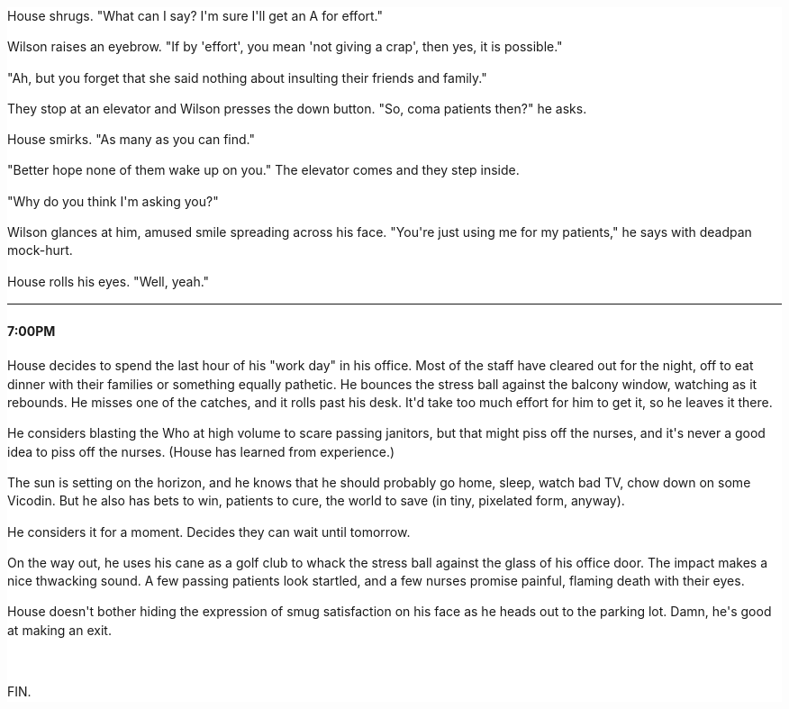House shrugs. "What can I say? I'm sure I'll get an A for effort."

Wilson raises an eyebrow. "If by 'effort', you mean 'not giving a crap', then yes, it is possible."

"Ah, but you forget that she said nothing about insulting their friends and family."

They stop at an elevator and Wilson presses the down button. "So, coma patients then?" he asks.

House smirks. "As many as you can find."

"Better hope none of them wake up on you." The elevator comes and they step inside.

"Why do you think I'm asking you?"

Wilson glances at him, amused smile spreading across his face. "You're just using me for my patients," he says with deadpan mock-hurt.

House rolls his eyes. "Well, yeah."



---

#### 7:00PM

House decides to spend the last hour of his "work day" in his office. Most of the staff have cleared out for the night, off to eat dinner with their families or something equally pathetic. He bounces the stress ball against the balcony window, watching as it rebounds. He misses one of the catches, and it rolls past his desk. It'd take too much effort for him to get it, so he leaves it there.

He considers blasting the Who at high volume to scare passing janitors, but that might piss off the nurses, and it's never a good idea to piss off the nurses. (House has learned from experience.)

The sun is setting on the horizon, and he knows that he should probably go home, sleep, watch bad TV, chow down on some Vicodin. But he also has bets to win, patients to cure, the world to save (in tiny, pixelated form, anyway).

He considers it for a moment. Decides they can wait until tomorrow.

On the way out, he uses his cane as a golf club to whack the stress ball against the glass of his office door. The impact makes a nice thwacking sound. A few passing patients look startled, and a few nurses promise painful, flaming death with their eyes.

House doesn't bother hiding the expression of smug satisfaction on his face as he heads out to the parking lot. Damn, he's good at making an exit.

 

FIN.